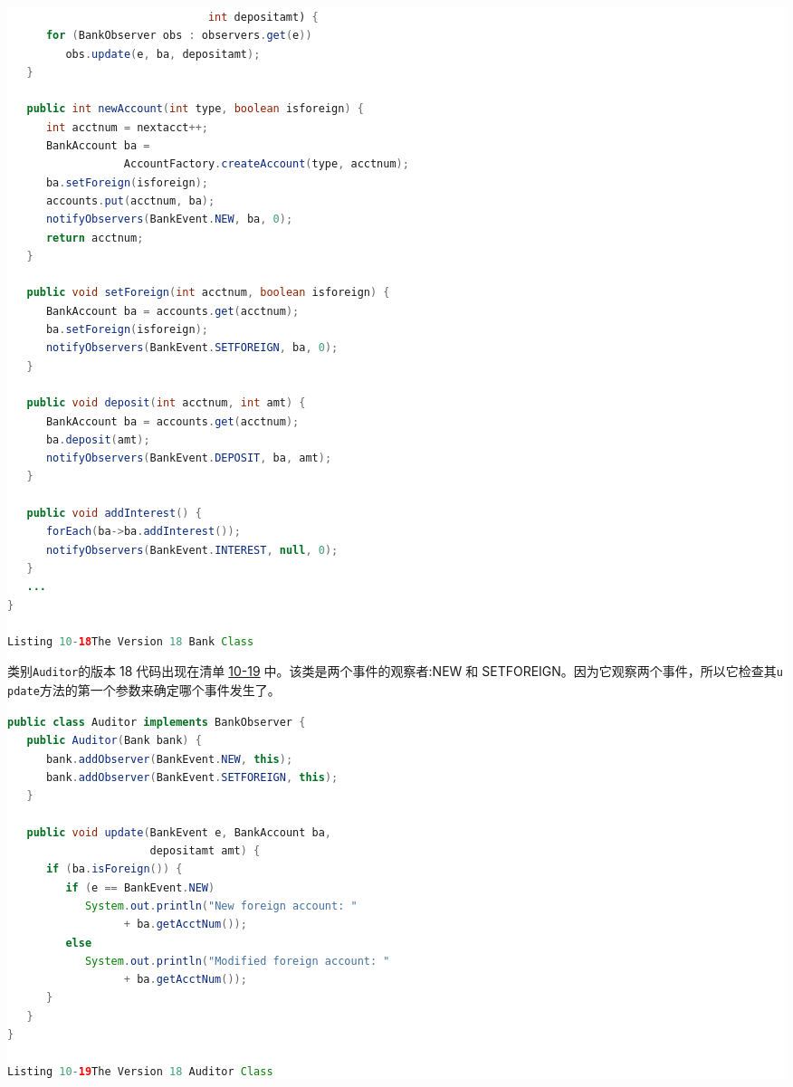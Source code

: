 ```java
                               int depositamt) {
      for (BankObserver obs : observers.get(e))
         obs.update(e, ba, depositamt);
   }

   public int newAccount(int type, boolean isforeign) {
      int acctnum = nextacct++;
      BankAccount ba =
                  AccountFactory.createAccount(type, acctnum);
      ba.setForeign(isforeign);
      accounts.put(acctnum, ba);
      notifyObservers(BankEvent.NEW, ba, 0);
      return acctnum;
   }

   public void setForeign(int acctnum, boolean isforeign) {
      BankAccount ba = accounts.get(acctnum);
      ba.setForeign(isforeign);
      notifyObservers(BankEvent.SETFOREIGN, ba, 0);
   }

   public void deposit(int acctnum, int amt) {
      BankAccount ba = accounts.get(acctnum);
      ba.deposit(amt);
      notifyObservers(BankEvent.DEPOSIT, ba, amt);
   }

   public void addInterest() {
      forEach(ba->ba.addInterest());
      notifyObservers(BankEvent.INTEREST, null, 0);
   }
   ...
}

Listing 10-18The Version 18 Bank Class

```

类别`Auditor`的版本 18 代码出现在清单 [10-19](#PC19) 中。该类是两个事件的观察者:NEW 和 SETFOREIGN。因为它观察两个事件，所以它检查其`update`方法的第一个参数来确定哪个事件发生了。

```java
public class Auditor implements BankObserver {
   public Auditor(Bank bank) {
      bank.addObserver(BankEvent.NEW, this);
      bank.addObserver(BankEvent.SETFOREIGN, this);
   }

   public void update(BankEvent e, BankAccount ba,
                      depositamt amt) {
      if (ba.isForeign()) {
         if (e == BankEvent.NEW)
            System.out.println("New foreign account: "
                  + ba.getAcctNum());
         else
            System.out.println("Modified foreign account: "
                  + ba.getAcctNum());
      }
   }
}

Listing 10-19The Version 18 Auditor Class

```
